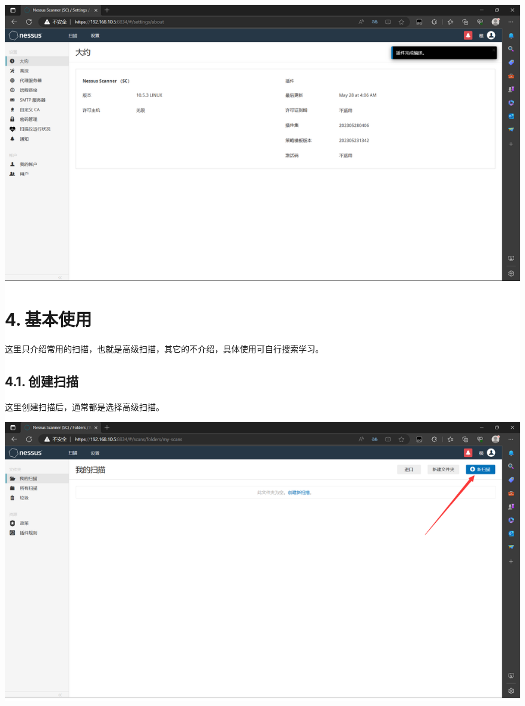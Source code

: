 ![image-20230719101412908](assets/1Y4cDNsjlTS85Ae.png)

# 4. 基本使用

这里只介绍常用的扫描，也就是高级扫描，其它的不介绍，具体使用可自行搜索学习。

## 4.1. 创建扫描

这里创建扫描后，通常都是选择高级扫描。

![image-20230719101545056](assets/lJv6jFYrGbpxmsI.png)
